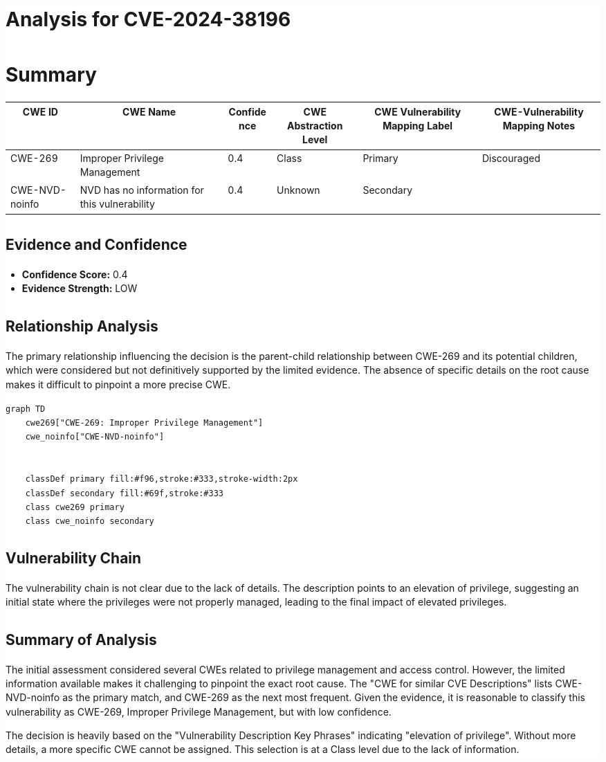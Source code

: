 # Analysis for CVE-2024-38196

# Summary
| CWE ID     | CWE Name                                                                    | Confidence | CWE Abstraction Level | CWE Vulnerability Mapping Label | CWE-Vulnerability Mapping Notes |
|------------|-----------------------------------------------------------------------------|------------|-----------------------|---------------------------------|-----------------------------------|
| CWE-269    | Improper Privilege Management                                                 | 0.4        | Class                 | Primary                           | Discouraged                       |
| CWE-NVD-noinfo | NVD has no information for this vulnerability                         | 0.4        | Unknown                 | Secondary                           |                                   |

## Evidence and Confidence

*   **Confidence Score:** 0.4
*   **Evidence Strength:** LOW

## Relationship Analysis
The primary relationship influencing the decision is the parent-child relationship between CWE-269 and its potential children, which were considered but not definitively supported by the limited evidence. The absence of specific details on the root cause makes it difficult to pinpoint a more precise CWE.

```mermaid
graph TD
    cwe269["CWE-269: Improper Privilege Management"]
    cwe_noinfo["CWE-NVD-noinfo"]
    

    classDef primary fill:#f96,stroke:#333,stroke-width:2px
    classDef secondary fill:#69f,stroke:#333
    class cwe269 primary
    class cwe_noinfo secondary
```

## Vulnerability Chain
The vulnerability chain is not clear due to the lack of details. The description points to an elevation of privilege, suggesting an initial state where the privileges were not properly managed, leading to the final impact of elevated privileges.

## Summary of Analysis
The initial assessment considered several CWEs related to privilege management and access control. However, the limited information available makes it challenging to pinpoint the exact root cause. The "CWE for similar CVE Descriptions" lists CWE-NVD-noinfo as the primary match, and CWE-269 as the next most frequent. Given the evidence, it is reasonable to classify this vulnerability as CWE-269, Improper Privilege Management, but with low confidence.

The decision is heavily based on the "Vulnerability Description Key Phrases" indicating "elevation of privilege". Without more details, a more specific CWE cannot be assigned. This selection is at a Class level due to the lack of information.
